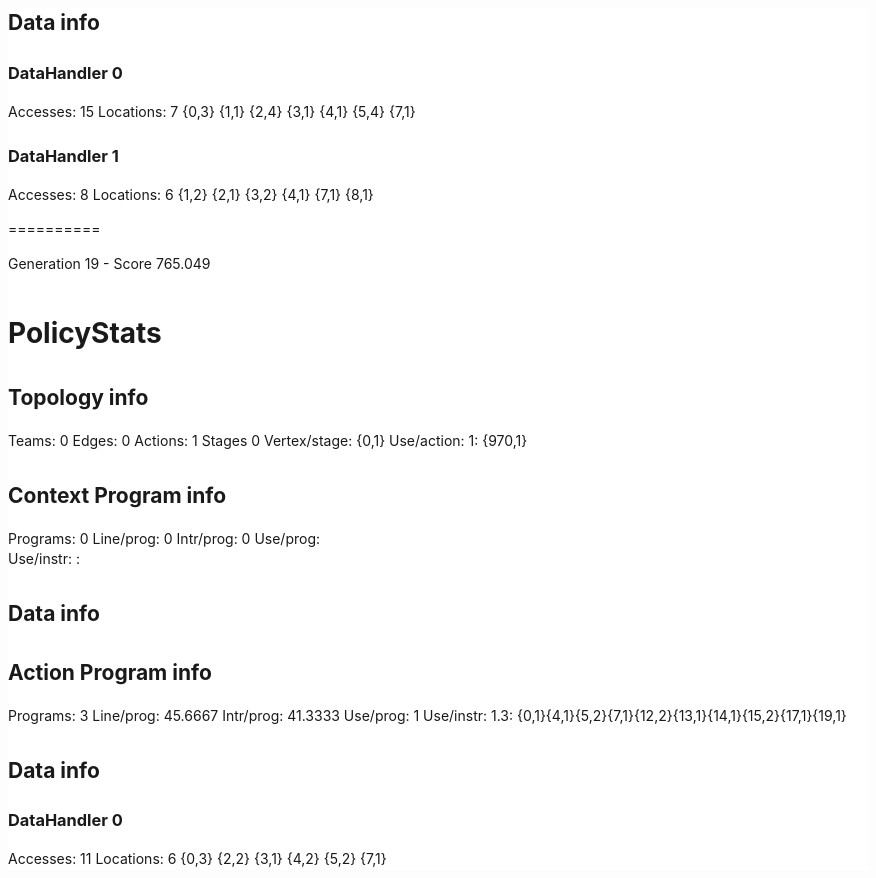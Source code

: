 ## Data info

### DataHandler 0
Accesses:	15
Locations:	7
{0,3} {1,1} {2,4} {3,1} {4,1} {5,4} {7,1} 

### DataHandler 1
Accesses:	8
Locations:	6
{1,2} {2,1} {3,2} {4,1} {7,1} {8,1} 



==========

Generation 19 - Score 765.049

# PolicyStats
## Topology info
Teams:		0
Edges:		0
Actions:	1
Stages		0
Vertex/stage:	{0,1} 
Use/action:	1: {970,1} 

## Context Program info
Programs:	0
Line/prog:	0
Intr/prog:	0
Use/prog:	
Use/instr:	: 

## Data info



## Action Program info
Programs:	3
Line/prog:	45.6667
Intr/prog:	41.3333
Use/prog:	1
Use/instr:	1.3: {0,1}{4,1}{5,2}{7,1}{12,2}{13,1}{14,1}{15,2}{17,1}{19,1}

## Data info

### DataHandler 0
Accesses:	11
Locations:	6
{0,3} {2,2} {3,1} {4,2} {5,2} {7,1} 
